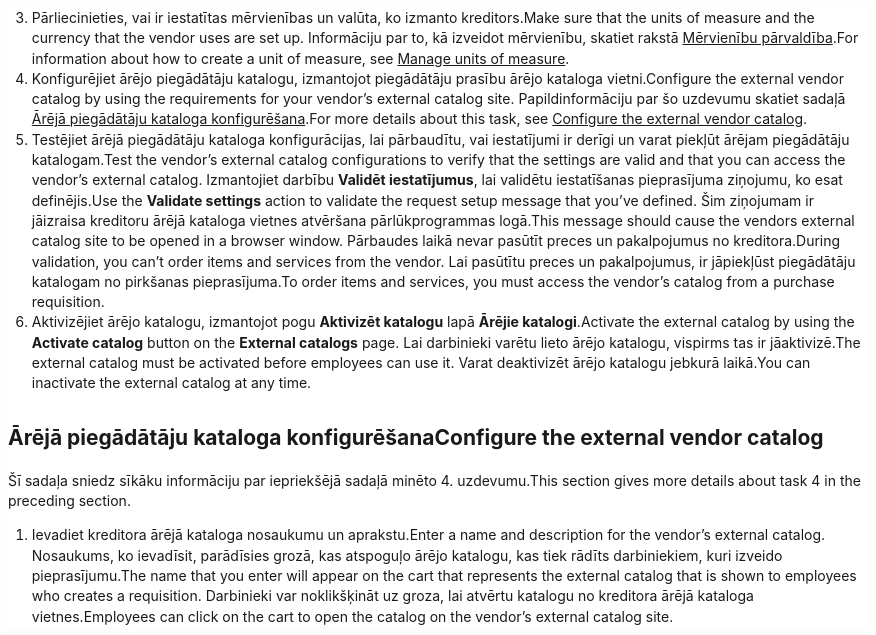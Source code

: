 3. <span data-ttu-id="bfb3a-122">Pārliecinieties, vai ir iestatītas mērvienības un valūta, ko izmanto kreditors.</span><span class="sxs-lookup"><span data-stu-id="bfb3a-122">Make sure that the units of measure and the currency that the vendor uses are set up.</span></span> <span data-ttu-id="bfb3a-123">Informāciju par to, kā izveidot mērvienību, skatiet rakstā [Mērvienību pārvaldība](../pim/tasks/manage-unit-measure.md).</span><span class="sxs-lookup"><span data-stu-id="bfb3a-123">For information about how to create a unit of measure, see [Manage units of measure](../pim/tasks/manage-unit-measure.md).</span></span>
4. <span data-ttu-id="bfb3a-124">Konfigurējiet ārējo piegādātāju katalogu, izmantojot piegādātāju prasību ārējo kataloga vietni.</span><span class="sxs-lookup"><span data-stu-id="bfb3a-124">Configure the external vendor catalog by using the requirements for your vendor’s external catalog site.</span></span> <span data-ttu-id="bfb3a-125">Papildinformāciju par šo uzdevumu skatiet sadaļā [Ārējā piegādātāju kataloga konfigurēšana](#configure-the-external-vendor-catalog).</span><span class="sxs-lookup"><span data-stu-id="bfb3a-125">For more details about this task, see [Configure the external vendor catalog](#configure-the-external-vendor-catalog).</span></span>
5. <span data-ttu-id="bfb3a-126">Testējiet ārējā piegādātāju kataloga konfigurācijas, lai pārbaudītu, vai iestatījumi ir derīgi un varat piekļūt ārējam piegādātāju katalogam.</span><span class="sxs-lookup"><span data-stu-id="bfb3a-126">Test the vendor’s external catalog configurations to verify that the settings are valid and that you can access the vendor’s external catalog.</span></span> <span data-ttu-id="bfb3a-127">Izmantojiet darbību **Validēt iestatījumus**, lai validētu iestatīšanas pieprasījuma ziņojumu, ko esat definējis.</span><span class="sxs-lookup"><span data-stu-id="bfb3a-127">Use the **Validate settings** action to validate the request setup message that you’ve defined.</span></span> <span data-ttu-id="bfb3a-128">Šim ziņojumam ir jāizraisa kreditoru ārējā kataloga vietnes atvēršana pārlūkprogrammas logā.</span><span class="sxs-lookup"><span data-stu-id="bfb3a-128">This message should cause the vendors external catalog site to be opened in a browser window.</span></span> <span data-ttu-id="bfb3a-129">Pārbaudes laikā nevar pasūtīt preces un pakalpojumus no kreditora.</span><span class="sxs-lookup"><span data-stu-id="bfb3a-129">During validation, you can’t order items and services from the vendor.</span></span> <span data-ttu-id="bfb3a-130">Lai pasūtītu preces un pakalpojumus, ir jāpiekļūst piegādātāju katalogam no pirkšanas pieprasījuma.</span><span class="sxs-lookup"><span data-stu-id="bfb3a-130">To order items and services, you must access the vendor’s catalog from a purchase requisition.</span></span>
6. <span data-ttu-id="bfb3a-131">Aktivizējiet ārējo katalogu, izmantojot pogu **Aktivizēt katalogu** lapā **Ārējie katalogi**.</span><span class="sxs-lookup"><span data-stu-id="bfb3a-131">Activate the external catalog by using the **Activate catalog** button on the **External catalogs** page.</span></span> <span data-ttu-id="bfb3a-132">Lai darbinieki varētu lieto ārējo katalogu, vispirms tas ir jāaktivizē.</span><span class="sxs-lookup"><span data-stu-id="bfb3a-132">The external catalog must be activated before employees can use it.</span></span> <span data-ttu-id="bfb3a-133">Varat deaktivizēt ārējo katalogu jebkurā laikā.</span><span class="sxs-lookup"><span data-stu-id="bfb3a-133">You can inactivate the external catalog at any time.</span></span>


## <a name="configure-the-external-vendor-catalog"></a><span data-ttu-id="bfb3a-134">Ārējā piegādātāju kataloga konfigurēšana</span><span class="sxs-lookup"><span data-stu-id="bfb3a-134">Configure the external vendor catalog</span></span>

<span data-ttu-id="bfb3a-135">Šī sadaļa sniedz sīkāku informāciju par iepriekšējā sadaļā minēto 4. uzdevumu.</span><span class="sxs-lookup"><span data-stu-id="bfb3a-135">This section gives more details about task 4 in the preceding section.</span></span>

1. <span data-ttu-id="bfb3a-136">Ievadiet kreditora ārējā kataloga nosaukumu un aprakstu.</span><span class="sxs-lookup"><span data-stu-id="bfb3a-136">Enter a name and description for the vendor’s external catalog.</span></span> <span data-ttu-id="bfb3a-137">Nosaukums, ko ievadīsit, parādīsies grozā, kas atspoguļo ārējo katalogu, kas tiek rādīts darbiniekiem, kuri izveido pieprasījumu.</span><span class="sxs-lookup"><span data-stu-id="bfb3a-137">The name that you enter will appear on the cart that represents the external catalog that is shown to employees who creates a requisition.</span></span> <span data-ttu-id="bfb3a-138">Darbinieki var noklikšķināt uz groza, lai atvērtu katalogu no kreditora ārējā kataloga vietnes.</span><span class="sxs-lookup"><span data-stu-id="bfb3a-138">Employees can click on the cart to open the catalog on the vendor’s external catalog site.</span></span>
